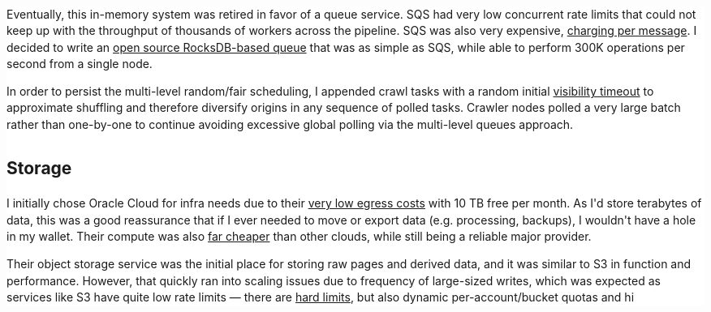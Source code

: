 Eventually, this in-memory system was retired in favor of a queue service. SQS had very low concurrent rate limits that could not keep up with the throughput of thousands of workers across the pipeline. SQS was also very expensive, [charging per message](https://aws.amazon.com/sqs/pricing/). I decided to write an [open source RocksDB-based queue](https://github.com/wilsonzlin/queued) that was as simple as SQS, while able to perform 300K operations per second from a single node.

In order to persist the multi-level random/fair scheduling, I appended crawl tasks with a random initial [visibility timeout](https://docs.aws.amazon.com/AWSSimpleQueueService/latest/SQSDeveloperGuide/sqs-visibility-timeout.html) to approximate shuffling and therefore diversify origins in any sequence of polled tasks. Crawler nodes polled a very large batch rather than one-by-one to continue avoiding excessive global polling via the multi-level queues approach.

Storage
-------

I initially chose Oracle Cloud for infra needs due to their [very low egress costs](https://www.oracle.com/cloud/networking/virtual-cloud-network/pricing/) with 10 TB free per month. As I'd store terabytes of data, this was a good reassurance that if I ever needed to move or export data (e.g. processing, backups), I wouldn't have a hole in my wallet. Their compute was also [far cheaper](https://www.oracle.com/cloud/pricing/) than other clouds, while still being a reliable major provider.

Their object storage service was the initial place for storing raw pages and derived data, and it was similar to S3 in function and performance. However, that quickly ran into scaling issues due to frequency of large-sized writes, which was expected as services like S3 have quite low rate limits — there are [hard limits](https://docs.aws.amazon.com/AmazonS3/latest/userguide/optimizing-performance.html), but also dynamic per-account/bucket quotas and hi